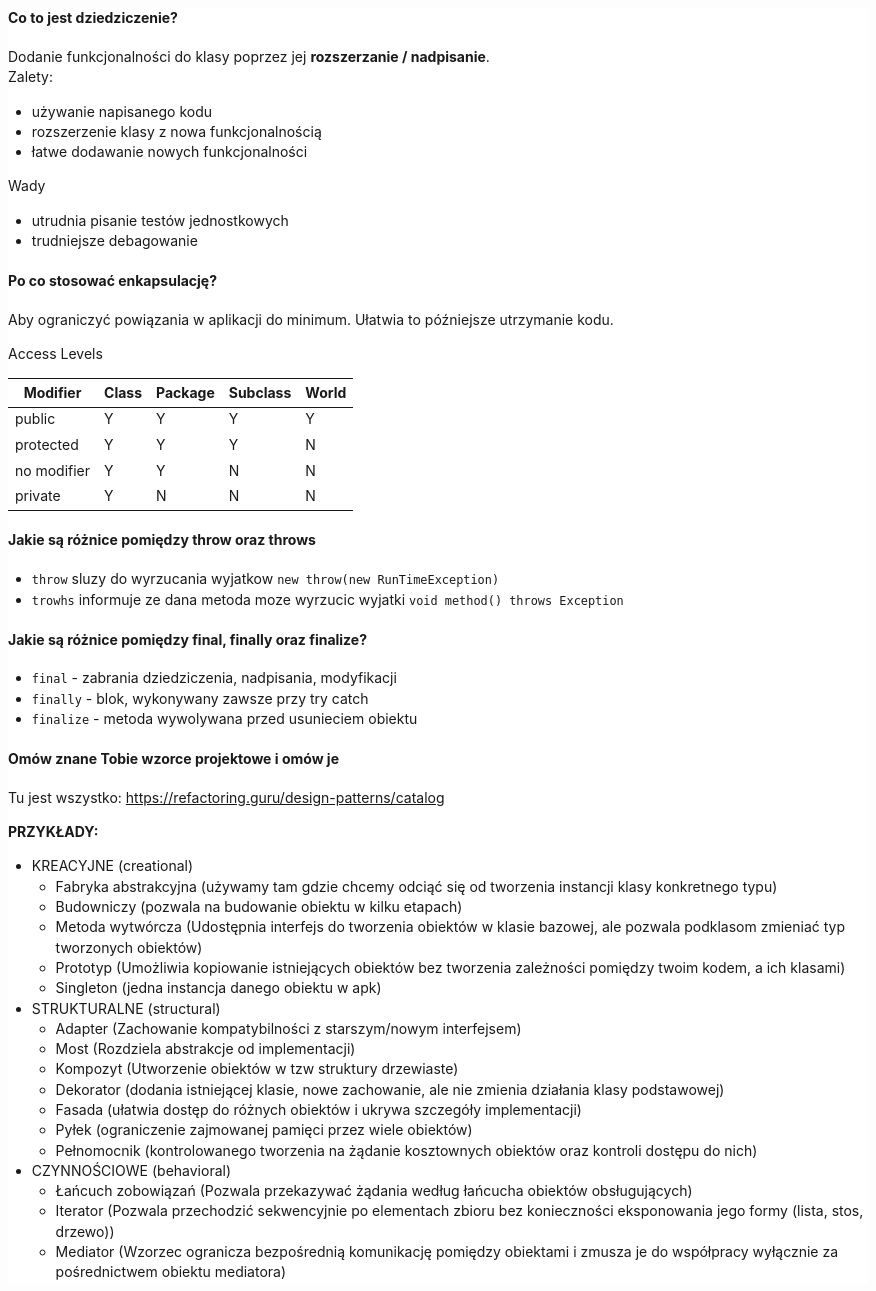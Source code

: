 #### Co to jest dziedziczenie?
Dodanie funkcjonalności do klasy poprzez jej **rozszerzanie / nadpisanie**.<BR>
Zalety:
- używanie napisanego kodu
- rozszerzenie klasy z nowa funkcjonalnością
- łatwe dodawanie nowych funkcjonalności

Wady
- utrudnia pisanie testów jednostkowych
- trudniejsze debagowanie

#### Po co stosować enkapsulację?
Aby ograniczyć powiązania w aplikacji do minimum. Ułatwia to późniejsze utrzymanie kodu.

Access Levels

|Modifier    |Class	 |Package  |Subclass   |World|
|------------|-------|---------|-----------|-----|
|public	     |Y	     |Y        |Y          |Y    |
|protected	 |Y	     |Y        |Y          |N    |
|no modifier |Y	     |Y        |N          |N    |
|private	 |Y	     |N        |N          |N    |

#### Jakie są różnice pomiędzy throw oraz throws
- `throw` sluzy do wyrzucania wyjatkow ```new throw(new RunTimeException)```
- `trowhs` informuje ze dana metoda moze wyrzucic wyjatki ```void method() throws Exception```

#### Jakie są różnice pomiędzy final, finally oraz finalize?
- `final` - zabrania dziedziczenia, nadpisania, modyfikacji
- `finally` - blok, wykonywany zawsze przy try catch
- `finalize` - metoda wywolywana przed usunieciem obiektu

#### Omów znane Tobie wzorce projektowe i omów je
Tu jest wszystko: https://refactoring.guru/design-patterns/catalog

**PRZYKŁADY:**
- KREACYJNE (creational)
  - Fabryka abstrakcyjna (używamy tam gdzie chcemy odciąć się od tworzenia instancji klasy konkretnego typu)
  - Budowniczy (pozwala na budowanie obiektu w kilku etapach)
  - Metoda wytwórcza (Udostępnia interfejs do tworzenia obiektów w klasie bazowej, ale pozwala podklasom zmieniać typ tworzonych obiektów)
  - Prototyp (Umożliwia kopiowanie istniejących obiektów bez tworzenia zależności pomiędzy twoim kodem, a ich klasami)
  - Singleton (jedna instancja danego obiektu w apk)
- STRUKTURALNE (structural)
  - Adapter (Zachowanie kompatybilności z starszym/nowym interfejsem)
  - Most (Rozdziela abstrakcje od implementacji)
  - Kompozyt (Utworzenie obiektów w tzw struktury drzewiaste)
  - Dekorator (dodania istniejącej klasie, nowe zachowanie, ale nie zmienia działania klasy podstawowej)
  - Fasada (ułatwia dostęp do różnych obiektów i ukrywa szczegóły implementacji)
  - Pyłek (ograniczenie zajmowanej pamięci przez wiele obiektów)
  - Pełnomocnik (kontrolowanego tworzenia na żądanie kosztownych obiektów oraz kontroli dostępu do nich)
- CZYNNOŚCIOWE (behavioral)
  - Łańcuch zobowiązań (Pozwala przekazywać żądania według łańcucha obiektów obsługujących)
  - Iterator (Pozwala przechodzić sekwencyjnie po elementach zbioru bez konieczności eksponowania jego formy (lista, stos, drzewo))
  - Mediator (Wzorzec ogranicza bezpośrednią komunikację pomiędzy obiektami i zmusza je do współpracy wyłącznie za pośrednictwem obiektu mediatora)